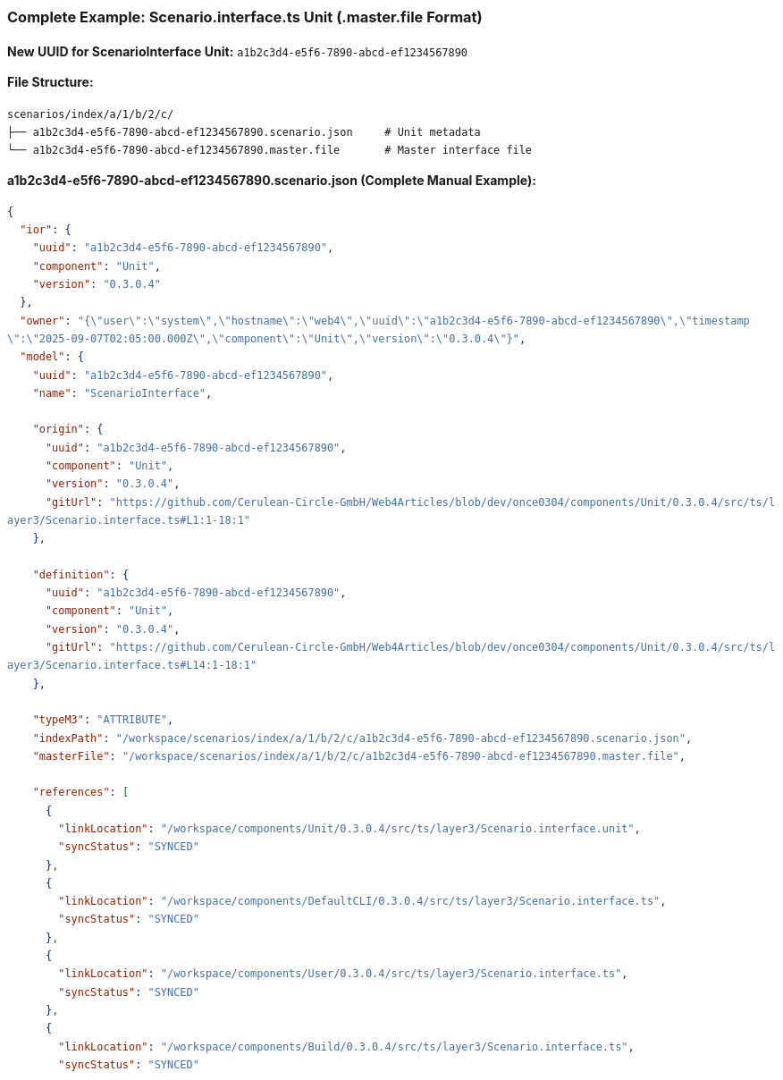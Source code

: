 ### **Complete Example: Scenario.interface.ts Unit (.master.file Format)**

**New UUID for ScenarioInterface Unit:** `a1b2c3d4-e5f6-7890-abcd-ef1234567890`

**File Structure:**
```
scenarios/index/a/1/b/2/c/
├── a1b2c3d4-e5f6-7890-abcd-ef1234567890.scenario.json     # Unit metadata
└── a1b2c3d4-e5f6-7890-abcd-ef1234567890.master.file       # Master interface file
```

**a1b2c3d4-e5f6-7890-abcd-ef1234567890.scenario.json (Complete Manual Example):**
```json
{
  "ior": {
    "uuid": "a1b2c3d4-e5f6-7890-abcd-ef1234567890",
    "component": "Unit",
    "version": "0.3.0.4"
  },
  "owner": "{\"user\":\"system\",\"hostname\":\"web4\",\"uuid\":\"a1b2c3d4-e5f6-7890-abcd-ef1234567890\",\"timestamp\":\"2025-09-07T02:05:00.000Z\",\"component\":\"Unit\",\"version\":\"0.3.0.4\"}",
  "model": {
    "uuid": "a1b2c3d4-e5f6-7890-abcd-ef1234567890",
    "name": "ScenarioInterface",
    
    "origin": {
      "uuid": "a1b2c3d4-e5f6-7890-abcd-ef1234567890",
      "component": "Unit",
      "version": "0.3.0.4",
      "gitUrl": "https://github.com/Cerulean-Circle-GmbH/Web4Articles/blob/dev/once0304/components/Unit/0.3.0.4/src/ts/layer3/Scenario.interface.ts#L1:1-18:1"
    },
    
    "definition": {
      "uuid": "a1b2c3d4-e5f6-7890-abcd-ef1234567890",
      "component": "Unit",
      "version": "0.3.0.4", 
      "gitUrl": "https://github.com/Cerulean-Circle-GmbH/Web4Articles/blob/dev/once0304/components/Unit/0.3.0.4/src/ts/layer3/Scenario.interface.ts#L14:1-18:1"
    },
    
    "typeM3": "ATTRIBUTE",
    "indexPath": "/workspace/scenarios/index/a/1/b/2/c/a1b2c3d4-e5f6-7890-abcd-ef1234567890.scenario.json",
    "masterFile": "/workspace/scenarios/index/a/1/b/2/c/a1b2c3d4-e5f6-7890-abcd-ef1234567890.master.file",
    
    "references": [
      {
        "linkLocation": "/workspace/components/Unit/0.3.0.4/src/ts/layer3/Scenario.interface.unit",
        "syncStatus": "SYNCED"
      },
      {
        "linkLocation": "/workspace/components/DefaultCLI/0.3.0.4/src/ts/layer3/Scenario.interface.ts",
        "syncStatus": "SYNCED"
      },
      {
        "linkLocation": "/workspace/components/User/0.3.0.4/src/ts/layer3/Scenario.interface.ts",
        "syncStatus": "SYNCED"
      },
      {
        "linkLocation": "/workspace/components/Build/0.3.0.4/src/ts/layer3/Scenario.interface.ts",
        "syncStatus": "SYNCED"
```
